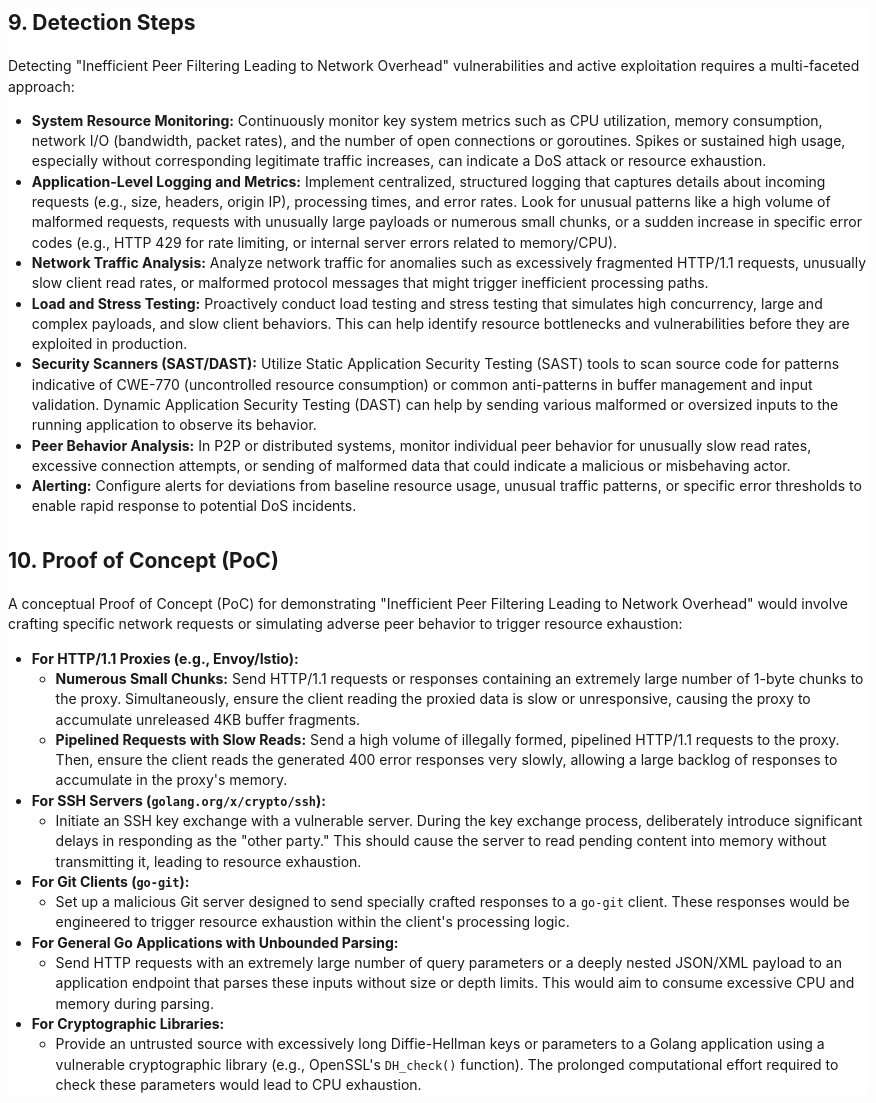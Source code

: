 ## 9. Detection Steps

Detecting "Inefficient Peer Filtering Leading to Network Overhead" vulnerabilities and active exploitation requires a multi-faceted approach:

- **System Resource Monitoring:** Continuously monitor key system metrics such as CPU utilization, memory consumption, network I/O (bandwidth, packet rates), and the number of open connections or goroutines. Spikes or sustained high usage, especially without corresponding legitimate traffic increases, can indicate a DoS attack or resource exhaustion.
- **Application-Level Logging and Metrics:** Implement centralized, structured logging that captures details about incoming requests (e.g., size, headers, origin IP), processing times, and error rates. Look for unusual patterns like a high volume of malformed requests, requests with unusually large payloads or numerous small chunks, or a sudden increase in specific error codes (e.g., HTTP 429 for rate limiting, or internal server errors related to memory/CPU).
- **Network Traffic Analysis:** Analyze network traffic for anomalies such as excessively fragmented HTTP/1.1 requests, unusually slow client read rates, or malformed protocol messages that might trigger inefficient processing paths.
- **Load and Stress Testing:** Proactively conduct load testing and stress testing that simulates high concurrency, large and complex payloads, and slow client behaviors. This can help identify resource bottlenecks and vulnerabilities before they are exploited in production.
- **Security Scanners (SAST/DAST):** Utilize Static Application Security Testing (SAST) tools to scan source code for patterns indicative of CWE-770 (uncontrolled resource consumption) or common anti-patterns in buffer management and input validation. Dynamic Application Security Testing (DAST) can help by sending various malformed or oversized inputs to the running application to observe its behavior.
- **Peer Behavior Analysis:** In P2P or distributed systems, monitor individual peer behavior for unusually slow read rates, excessive connection attempts, or sending of malformed data that could indicate a malicious or misbehaving actor.
- **Alerting:** Configure alerts for deviations from baseline resource usage, unusual traffic patterns, or specific error thresholds to enable rapid response to potential DoS incidents.

## 10. Proof of Concept (PoC)

A conceptual Proof of Concept (PoC) for demonstrating "Inefficient Peer Filtering Leading to Network Overhead" would involve crafting specific network requests or simulating adverse peer behavior to trigger resource exhaustion:

- **For HTTP/1.1 Proxies (e.g., Envoy/Istio):**
    - **Numerous Small Chunks:** Send HTTP/1.1 requests or responses containing an extremely large number of 1-byte chunks to the proxy. Simultaneously, ensure the client reading the proxied data is slow or unresponsive, causing the proxy to accumulate unreleased 4KB buffer fragments.
    - **Pipelined Requests with Slow Reads:** Send a high volume of illegally formed, pipelined HTTP/1.1 requests to the proxy. Then, ensure the client reads the generated 400 error responses very slowly, allowing a large backlog of responses to accumulate in the proxy's memory.
- **For SSH Servers (`golang.org/x/crypto/ssh`):**
    - Initiate an SSH key exchange with a vulnerable server. During the key exchange process, deliberately introduce significant delays in responding as the "other party." This should cause the server to read pending content into memory without transmitting it, leading to resource exhaustion.
- **For Git Clients (`go-git`):**
    - Set up a malicious Git server designed to send specially crafted responses to a `go-git` client. These responses would be engineered to trigger resource exhaustion within the client's processing logic.
- **For General Go Applications with Unbounded Parsing:**
    - Send HTTP requests with an extremely large number of query parameters or a deeply nested JSON/XML payload to an application endpoint that parses these inputs without size or depth limits. This would aim to consume excessive CPU and memory during parsing.
- **For Cryptographic Libraries:**
    - Provide an untrusted source with excessively long Diffie-Hellman keys or parameters to a Golang application using a vulnerable cryptographic library (e.g., OpenSSL's `DH_check()` function). The prolonged computational effort required to check these parameters would lead to CPU exhaustion.
